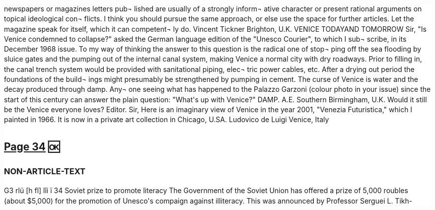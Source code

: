 newspapers or magazines letters pub¬
lished are usually of a strongly inform¬
ative character or present rational
arguments on topical ideological con¬
flicts. I think you should pursue the
same approach, or else use the space
for further articles. Let the magazine
speak for itself, which it can competent¬
ly do.
Vincent Tickner
Brighton, U.K.
VENICE TODAYAND
TOMORROW
Sir,
"Is Venice condemned to collapse?"
asked the German language edition of
the "Unesco Courier", to which I sub¬
scribe, in its December 1968 issue.
To my way of thinking the answer to
this question is the radical one of stop¬
ping off the sea flooding by sluice gates
and the pumping out of the internal
canal system, making Venice a normal
city with dry roadways. Prior to filling
in, the canal trench system would be
provided with sanitational piping, elec¬
tric power cables, etc. After a drying
out period the foundations of the build¬
ings might presumably be strengthened
by pumping in cement.
The curse of Venice is water and the
decay produced through damp. Any¬
one seeing what has happened to the
Palazzo Garzoni (colour photo in your
issue) since the start of this century
can answer the plain question: "What's
up with Venice?" DAMP.
A.E. Southern
Birmingham, U.K.
Would it still be the Venice everyone
loves? Editor.
Sir,
Here is an imaginary view of Venice
in the year 2001, "Venezia Futuristica,"
which I painted in 1966. It is now in
a private art collection in Chicago,
U.SA.
Ludovico de Luigi
Venice, Italy
## [Page 34](https://demo.humlab.umu.se/courier/078244engo.pdf#page=34) 🆗
### NON-ARTICLE-TEXT
G3 rlü
[h fl] lîi ï
34
Soviet prize
to promote literacy
The Government of the Soviet Union
has offered a prize of 5,000 roubles (about
$5,000) for the promotion of Unesco's
compaign against illiteracy. This was
announced by Professor Serguei L. Tikh-